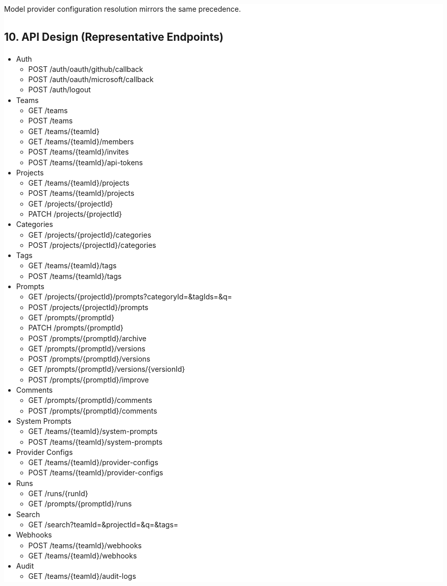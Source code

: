 Model provider configuration resolution mirrors the same precedence.

## 10. API Design (Representative Endpoints)

- Auth
  - POST /auth/oauth/github/callback
  - POST /auth/oauth/microsoft/callback
  - POST /auth/logout
- Teams
  - GET /teams
  - POST /teams
  - GET /teams/{teamId}
  - GET /teams/{teamId}/members
  - POST /teams/{teamId}/invites
  - POST /teams/{teamId}/api-tokens
- Projects
  - GET /teams/{teamId}/projects
  - POST /teams/{teamId}/projects
  - GET /projects/{projectId}
  - PATCH /projects/{projectId}
- Categories
  - GET /projects/{projectId}/categories
  - POST /projects/{projectId}/categories
- Tags
  - GET /teams/{teamId}/tags
  - POST /teams/{teamId}/tags
- Prompts
  - GET /projects/{projectId}/prompts?categoryId=&tagIds=&q=
  - POST /projects/{projectId}/prompts
  - GET /prompts/{promptId}
  - PATCH /prompts/{promptId}
  - POST /prompts/{promptId}/archive
  - GET /prompts/{promptId}/versions
  - POST /prompts/{promptId}/versions
  - GET /prompts/{promptId}/versions/{versionId}
  - POST /prompts/{promptId}/improve
- Comments
  - GET /prompts/{promptId}/comments
  - POST /prompts/{promptId}/comments
- System Prompts
  - GET /teams/{teamId}/system-prompts
  - POST /teams/{teamId}/system-prompts
- Provider Configs
  - GET /teams/{teamId}/provider-configs
  - POST /teams/{teamId}/provider-configs
- Runs
  - GET /runs/{runId}
  - GET /prompts/{promptId}/runs
- Search
  - GET /search?teamId=&projectId=&q=&tags=
- Webhooks
  - POST /teams/{teamId}/webhooks
  - GET /teams/{teamId}/webhooks
- Audit
  - GET /teams/{teamId}/audit-logs
